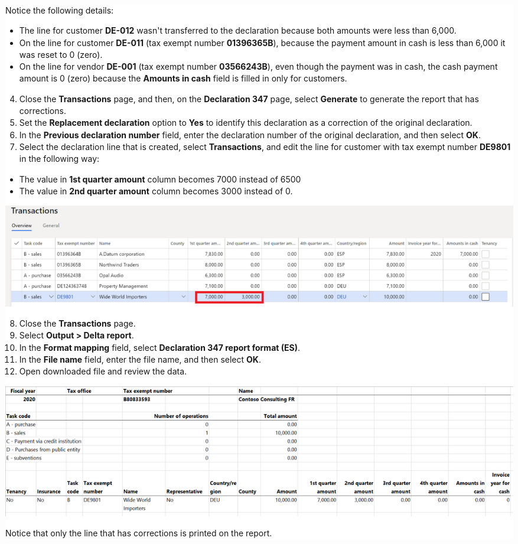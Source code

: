 Notice the following details:

-   The line for customer **DE-012** wasn't transferred to the declaration because both amounts were less than 6,000.
-   On the line for customer **DE-011** (tax exempt number **01396365B**), because the payment amount in cash is less than 6,000 it was reset to 0 (zero).
-   On the line for vendor **DE-001** (tax exempt number **03566243B**), even though the payment was in cash, the cash payment amount is 0 (zero) because the **Amounts in cash** field is filled in only for customers.

4.  Close the **Transactions** page, and then, on the **Declaration 347** page, select **Generate** to generate the report that has corrections.
5.  Set the **Replacement declaration** option to **Yes** to identify this declaration as a correction of the original declaration.
6.  In the **Previous declaration number** field, enter the declaration number of the original declaration, and then select **OK**.
7.  Select the declaration line that is created, select **Transactions**, and edit the line for customer with tax exempt number **DE9801** in the following way:

-   The value in **1st quarter amount** column becomes 7000 instead of 6500
-   The value in **2nd quarter amount** column becomes 3000 instead of 0.

![Transactions page, 1st and 2nd quarter amount columns](media/7_Transactions.png)

8.  Close the **Transactions** page.
9.  Select **Output \> Delta report**.
10.  In the **Format mapping** field, select **Declaration 347 report format (ES)**.
11.  In the **File name** field, enter the file name, and then select **OK**.
12.  Open downloaded file and review the data.

![Declaration 347 report format (ES) generated data](media/8_Declaration347.png)

Notice that only the line that has corrections is printed on the report.
